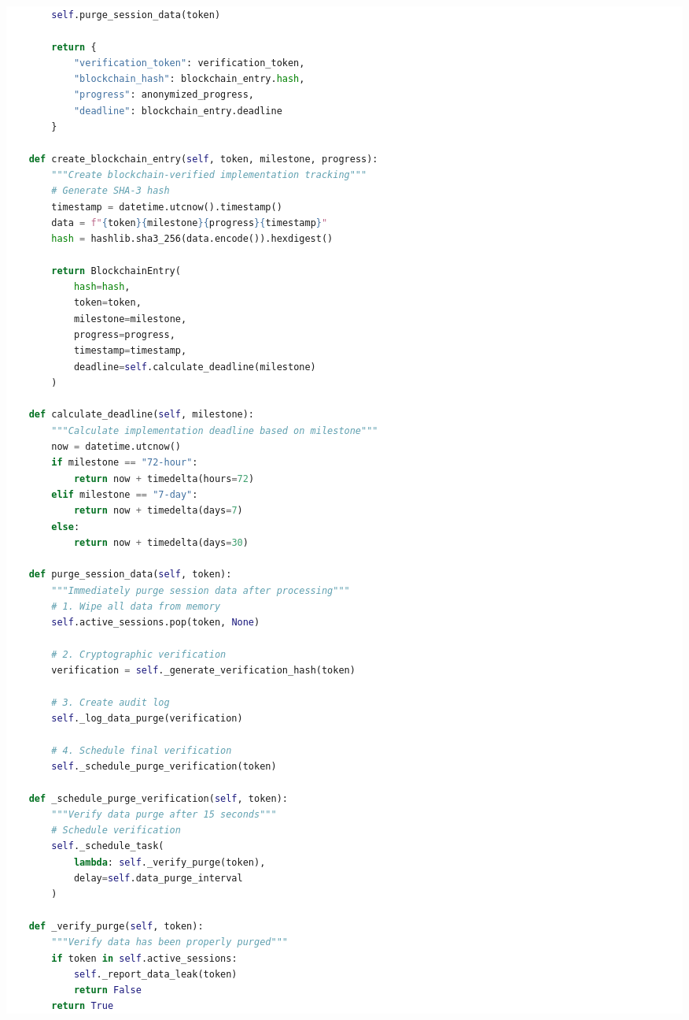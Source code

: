 ```python
        self.purge_session_data(token)

        return {
            "verification_token": verification_token,
            "blockchain_hash": blockchain_entry.hash,
            "progress": anonymized_progress,
            "deadline": blockchain_entry.deadline
        }

    def create_blockchain_entry(self, token, milestone, progress):
        """Create blockchain-verified implementation tracking"""
        # Generate SHA-3 hash
        timestamp = datetime.utcnow().timestamp()
        data = f"{token}{milestone}{progress}{timestamp}"
        hash = hashlib.sha3_256(data.encode()).hexdigest()

        return BlockchainEntry(
            hash=hash,
            token=token,
            milestone=milestone,
            progress=progress,
            timestamp=timestamp,
            deadline=self.calculate_deadline(milestone)
        )

    def calculate_deadline(self, milestone):
        """Calculate implementation deadline based on milestone"""
        now = datetime.utcnow()
        if milestone == "72-hour":
            return now + timedelta(hours=72)
        elif milestone == "7-day":
            return now + timedelta(days=7)
        else:
            return now + timedelta(days=30)

    def purge_session_data(self, token):
        """Immediately purge session data after processing"""
        # 1. Wipe all data from memory
        self.active_sessions.pop(token, None)

        # 2. Cryptographic verification
        verification = self._generate_verification_hash(token)

        # 3. Create audit log
        self._log_data_purge(verification)

        # 4. Schedule final verification
        self._schedule_purge_verification(token)

    def _schedule_purge_verification(self, token):
        """Verify data purge after 15 seconds"""
        # Schedule verification
        self._schedule_task(
            lambda: self._verify_purge(token),
            delay=self.data_purge_interval
        )

    def _verify_purge(self, token):
        """Verify data has been properly purged"""
        if token in self.active_sessions:
            self._report_data_leak(token)
            return False
        return True
```